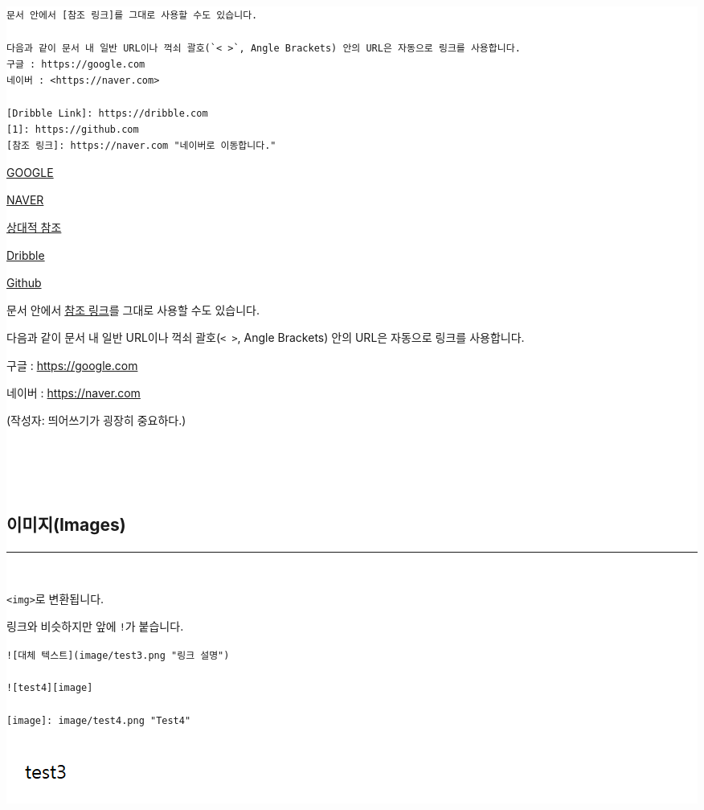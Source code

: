     문서 안에서 [참조 링크]를 그대로 사용할 수도 있습니다.

    다음과 같이 문서 내 일반 URL이나 꺽쇠 괄호(`< >`, Angle Brackets) 안의 URL은 자동으로 링크를 사용합니다. 
    구글 : https://google.com
    네이버 : <https://naver.com>

    [Dribble Link]: https://dribble.com
    [1]: https://github.com
    [참조 링크]: https://naver.com "네이버로 이동합니다."

[GOOGLE](https://google.com)

[NAVER](https://naver.com "링크 설명(title)을 작성하세요.")

[상대적 참조](../users/login)

[Dribble][Dribble Link]

[Github][1]

문서 안에서 [참조 링크]를 그대로 사용할 수도 있습니다.

다음과 같이 문서 내 일반 URL이나 꺽쇠 괄호(`< >`, Angle Brackets) 안의 URL은 자동으로 링크를 사용합니다. 

구글 : https://google.com

네이버 : <https://naver.com>

[Dribble Link]: https://dribble.com

[1]: https://github.com

[참조 링크]: https://naver.com "네이버로 이동합니다."

(작성자: 띄어쓰기가 굉장히 중요하다.)

<br><br><br>

## 이미지(Images)
---
<br>

`<img>`로 변환됩니다. 

링크와 비슷하지만 앞에 `!`가 붙습니다. 

    ![대체 텍스트](image/test3.png "링크 설명")

    ![test4][image]

    [image]: image/test4.png "Test4"

![대체 텍스트](image/test3.png "링크 설명")
